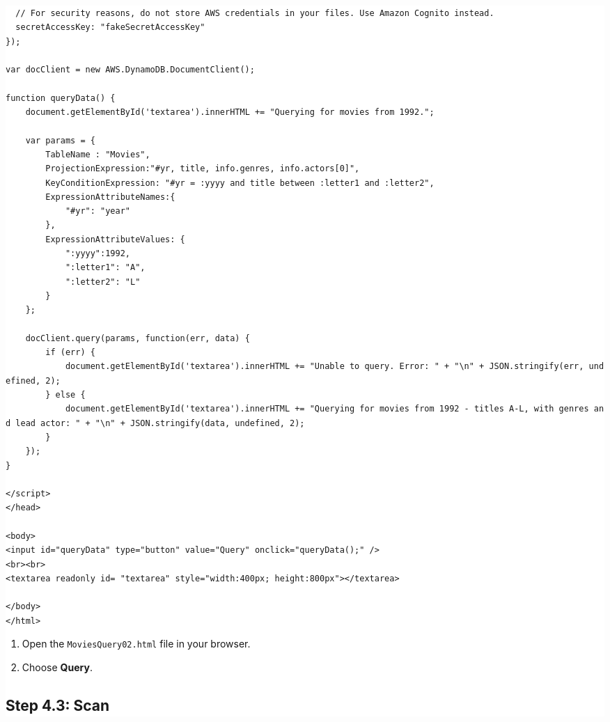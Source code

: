    ```
     // For security reasons, do not store AWS credentials in your files. Use Amazon Cognito instead.
     secretAccessKey: "fakeSecretAccessKey"
   });
   
   var docClient = new AWS.DynamoDB.DocumentClient();
   
   function queryData() {
       document.getElementById('textarea').innerHTML += "Querying for movies from 1992.";
   
       var params = {
           TableName : "Movies",
           ProjectionExpression:"#yr, title, info.genres, info.actors[0]",
           KeyConditionExpression: "#yr = :yyyy and title between :letter1 and :letter2",
           ExpressionAttributeNames:{
               "#yr": "year"
           },
           ExpressionAttributeValues: {
               ":yyyy":1992,
               ":letter1": "A",
               ":letter2": "L"
           }
       };
   
       docClient.query(params, function(err, data) {
           if (err) {
               document.getElementById('textarea').innerHTML += "Unable to query. Error: " + "\n" + JSON.stringify(err, undefined, 2);
           } else {
               document.getElementById('textarea').innerHTML += "Querying for movies from 1992 - titles A-L, with genres and lead actor: " + "\n" + JSON.stringify(data, undefined, 2);
           }
       });
   }
   
   </script>
   </head>
   
   <body>
   <input id="queryData" type="button" value="Query" onclick="queryData();" />
   <br><br>
   <textarea readonly id= "textarea" style="width:400px; height:800px"></textarea>
   
   </body>
   </html>
   ```

1. Open the `MoviesQuery02.html` file in your browser\.

1. Choose **Query**\.

## Step 4\.3: Scan<a name="GettingStarted.Js.04.Scan"></a>
